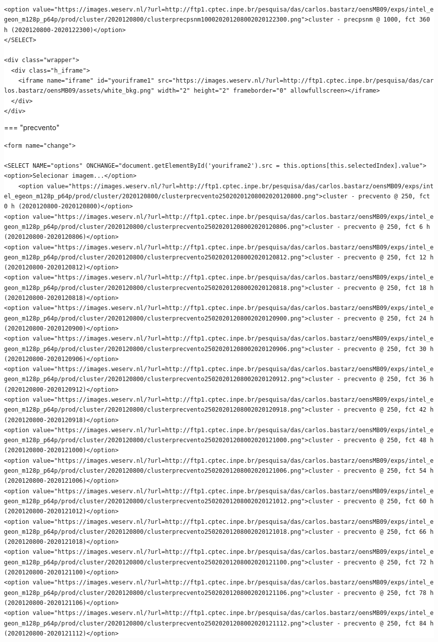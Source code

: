     <option value="https://images.weserv.nl/?url=http://ftp1.cptec.inpe.br/pesquisa/das/carlos.bastarz/oensMB09/exps/intel_egeon_m128p_p64p/prod/cluster/2020120800/clusterprecpsnm100020201208002020122300.png">cluster - precpsnm @ 1000, fct 360 h (2020120800-2020122300)</option>
    </SELECT>
    
    <div class="wrapper">
      <div class="h_iframe">
        <iframe name="iframe" id="youriframe1" src="https://images.weserv.nl/?url=http://ftp1.cptec.inpe.br/pesquisa/das/carlos.bastarz/oensMB09/assets/white_bkg.png" width="2" height="2" frameborder="0" allowfullscreen></iframe>
      </div>
    </div>
    
=== "precvento"

    <form name="change">
    
    <SELECT NAME="options" ONCHANGE="document.getElementById('youriframe2').src = this.options[this.selectedIndex].value">
    <option>Selecionar imagem...</option>
        <option value="https://images.weserv.nl/?url=http://ftp1.cptec.inpe.br/pesquisa/das/carlos.bastarz/oensMB09/exps/intel_egeon_m128p_p64p/prod/cluster/2020120800/clusterprecvento25020201208002020120800.png">cluster - precvento @ 250, fct 0 h (2020120800-2020120800)</option>
    <option value="https://images.weserv.nl/?url=http://ftp1.cptec.inpe.br/pesquisa/das/carlos.bastarz/oensMB09/exps/intel_egeon_m128p_p64p/prod/cluster/2020120800/clusterprecvento25020201208002020120806.png">cluster - precvento @ 250, fct 6 h (2020120800-2020120806)</option>
    <option value="https://images.weserv.nl/?url=http://ftp1.cptec.inpe.br/pesquisa/das/carlos.bastarz/oensMB09/exps/intel_egeon_m128p_p64p/prod/cluster/2020120800/clusterprecvento25020201208002020120812.png">cluster - precvento @ 250, fct 12 h (2020120800-2020120812)</option>
    <option value="https://images.weserv.nl/?url=http://ftp1.cptec.inpe.br/pesquisa/das/carlos.bastarz/oensMB09/exps/intel_egeon_m128p_p64p/prod/cluster/2020120800/clusterprecvento25020201208002020120818.png">cluster - precvento @ 250, fct 18 h (2020120800-2020120818)</option>
    <option value="https://images.weserv.nl/?url=http://ftp1.cptec.inpe.br/pesquisa/das/carlos.bastarz/oensMB09/exps/intel_egeon_m128p_p64p/prod/cluster/2020120800/clusterprecvento25020201208002020120900.png">cluster - precvento @ 250, fct 24 h (2020120800-2020120900)</option>
    <option value="https://images.weserv.nl/?url=http://ftp1.cptec.inpe.br/pesquisa/das/carlos.bastarz/oensMB09/exps/intel_egeon_m128p_p64p/prod/cluster/2020120800/clusterprecvento25020201208002020120906.png">cluster - precvento @ 250, fct 30 h (2020120800-2020120906)</option>
    <option value="https://images.weserv.nl/?url=http://ftp1.cptec.inpe.br/pesquisa/das/carlos.bastarz/oensMB09/exps/intel_egeon_m128p_p64p/prod/cluster/2020120800/clusterprecvento25020201208002020120912.png">cluster - precvento @ 250, fct 36 h (2020120800-2020120912)</option>
    <option value="https://images.weserv.nl/?url=http://ftp1.cptec.inpe.br/pesquisa/das/carlos.bastarz/oensMB09/exps/intel_egeon_m128p_p64p/prod/cluster/2020120800/clusterprecvento25020201208002020120918.png">cluster - precvento @ 250, fct 42 h (2020120800-2020120918)</option>
    <option value="https://images.weserv.nl/?url=http://ftp1.cptec.inpe.br/pesquisa/das/carlos.bastarz/oensMB09/exps/intel_egeon_m128p_p64p/prod/cluster/2020120800/clusterprecvento25020201208002020121000.png">cluster - precvento @ 250, fct 48 h (2020120800-2020121000)</option>
    <option value="https://images.weserv.nl/?url=http://ftp1.cptec.inpe.br/pesquisa/das/carlos.bastarz/oensMB09/exps/intel_egeon_m128p_p64p/prod/cluster/2020120800/clusterprecvento25020201208002020121006.png">cluster - precvento @ 250, fct 54 h (2020120800-2020121006)</option>
    <option value="https://images.weserv.nl/?url=http://ftp1.cptec.inpe.br/pesquisa/das/carlos.bastarz/oensMB09/exps/intel_egeon_m128p_p64p/prod/cluster/2020120800/clusterprecvento25020201208002020121012.png">cluster - precvento @ 250, fct 60 h (2020120800-2020121012)</option>
    <option value="https://images.weserv.nl/?url=http://ftp1.cptec.inpe.br/pesquisa/das/carlos.bastarz/oensMB09/exps/intel_egeon_m128p_p64p/prod/cluster/2020120800/clusterprecvento25020201208002020121018.png">cluster - precvento @ 250, fct 66 h (2020120800-2020121018)</option>
    <option value="https://images.weserv.nl/?url=http://ftp1.cptec.inpe.br/pesquisa/das/carlos.bastarz/oensMB09/exps/intel_egeon_m128p_p64p/prod/cluster/2020120800/clusterprecvento25020201208002020121100.png">cluster - precvento @ 250, fct 72 h (2020120800-2020121100)</option>
    <option value="https://images.weserv.nl/?url=http://ftp1.cptec.inpe.br/pesquisa/das/carlos.bastarz/oensMB09/exps/intel_egeon_m128p_p64p/prod/cluster/2020120800/clusterprecvento25020201208002020121106.png">cluster - precvento @ 250, fct 78 h (2020120800-2020121106)</option>
    <option value="https://images.weserv.nl/?url=http://ftp1.cptec.inpe.br/pesquisa/das/carlos.bastarz/oensMB09/exps/intel_egeon_m128p_p64p/prod/cluster/2020120800/clusterprecvento25020201208002020121112.png">cluster - precvento @ 250, fct 84 h (2020120800-2020121112)</option>